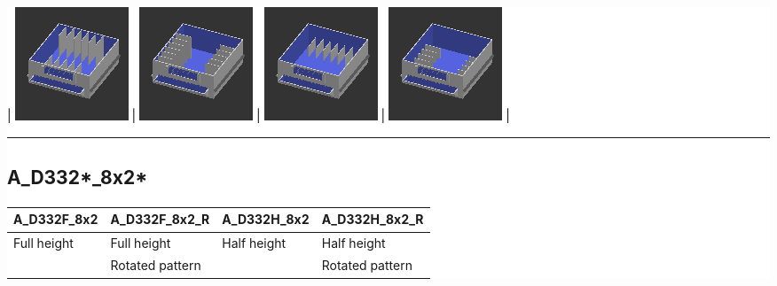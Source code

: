 | ![preview](png/A_D332F_8x1_nc.png) | ![preview](png/A_D332F_8x1_nc_R.png) | ![preview](png/A_D332H_8x1_nc.png) | ![preview](png/A_D332H_8x1_nc_R.png) | 


---
## A_D332*_8x2*
| **A_D332F_8x2** | **A_D332F_8x2_R** | **A_D332H_8x2** | **A_D332H_8x2_R** | 
| --- | --- | --- | --- | 
| Full height | Full height | Half height | Half height | 
|  | Rotated pattern |  | Rotated pattern | 